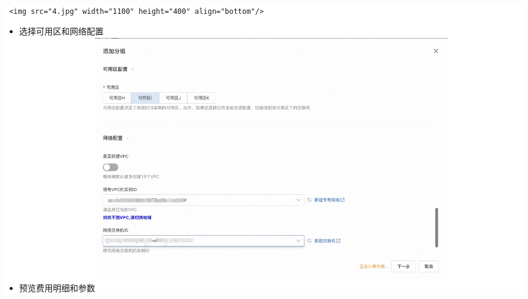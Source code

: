      <img src="4.jpg" width="1100" height="400" align="bottom"/>
   - 选择可用区和网络配置
     <img src="5.jpg" width="1100" height="400" align="bottom"/>
   - 预览费用明细和参数
